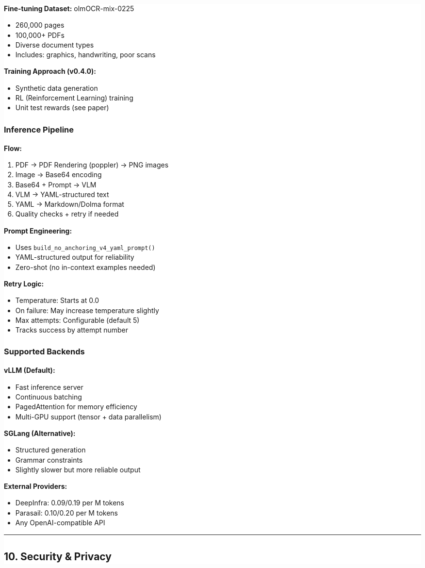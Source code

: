 **Fine-tuning Dataset:** olmOCR-mix-0225
- 260,000 pages
- 100,000+ PDFs
- Diverse document types
- Includes: graphics, handwriting, poor scans

**Training Approach (v0.4.0):**
- Synthetic data generation
- RL (Reinforcement Learning) training
- Unit test rewards (see paper)

### Inference Pipeline

**Flow:**
1. PDF → PDF Rendering (poppler) → PNG images
2. Image → Base64 encoding
3. Base64 + Prompt → VLM
4. VLM → YAML-structured text
5. YAML → Markdown/Dolma format
6. Quality checks + retry if needed

**Prompt Engineering:**
- Uses `build_no_anchoring_v4_yaml_prompt()`
- YAML-structured output for reliability
- Zero-shot (no in-context examples needed)

**Retry Logic:**
- Temperature: Starts at 0.0
- On failure: May increase temperature slightly
- Max attempts: Configurable (default 5)
- Tracks success by attempt number

### Supported Backends

**vLLM (Default):**
- Fast inference server
- Continuous batching
- PagedAttention for memory efficiency
- Multi-GPU support (tensor + data parallelism)

**SGLang (Alternative):**
- Structured generation
- Grammar constraints
- Slightly slower but more reliable output

**External Providers:**
- DeepInfra: $0.09/$0.19 per M tokens
- Parasail: $0.10/$0.20 per M tokens
- Any OpenAI-compatible API

---

## 10. Security & Privacy
